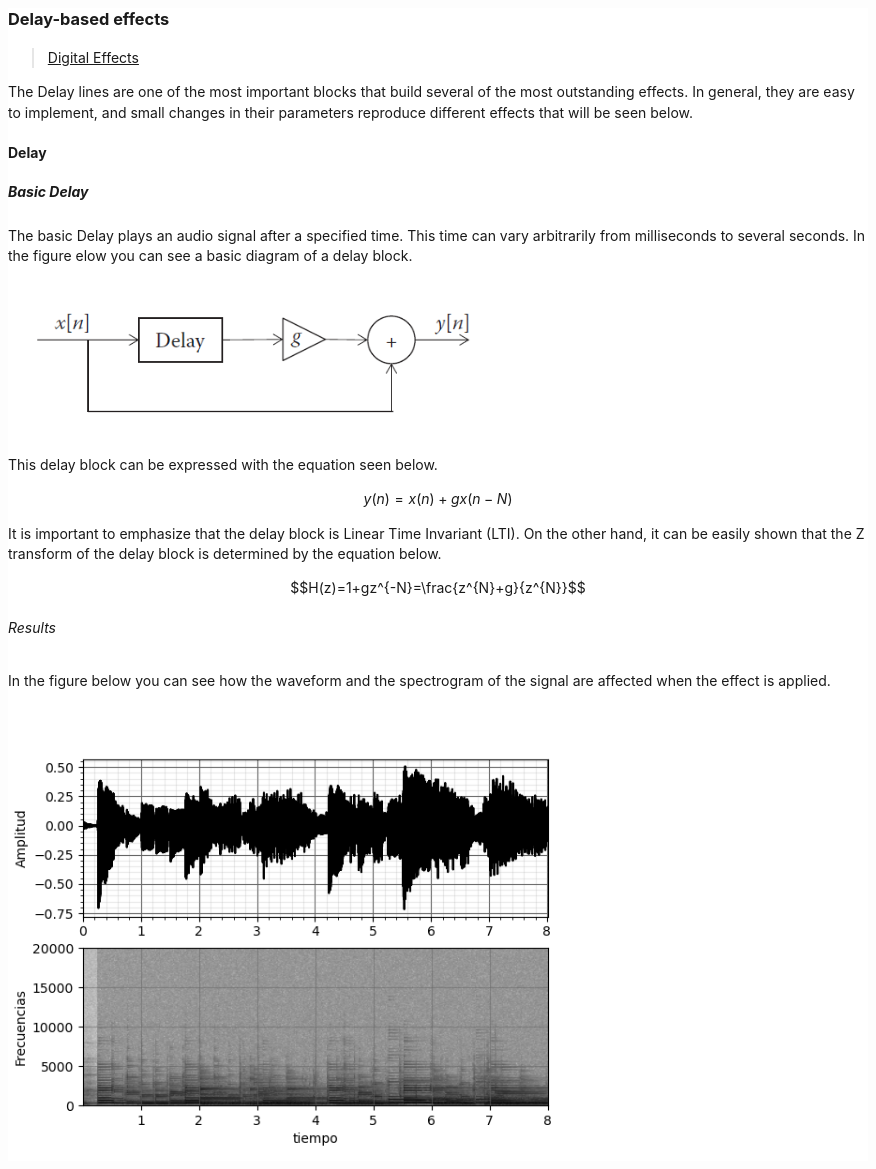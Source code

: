 ### Delay-based effects
>[Digital Effects](#digital-effects)

The Delay lines are one of the most important blocks that build several of the most outstanding effects. In general, they are easy to implement, and small changes in their parameters reproduce different effects that will be seen below.

#### Delay

##### Basic Delay

The basic Delay plays an audio signal after a specified time. This time can vary arbitrarily from milliseconds to several seconds. In the figure elow you can see a basic diagram of a delay block.

<img src="./docs/Basic_delay.png" style="width:500px;"/>

This delay block can be expressed with the equation seen below.

$$y(n)=x(n)+g x\left(n-N\right)$$

It is important to emphasize that the delay block is Linear Time Invariant (LTI). On the other hand, it can be easily shown that the Z transform of the delay block is determined by the equation below.

$$H(z)=1+gz^{-N}=\frac{z^{N}+g}{z^{N}}$$

###### Results

In the figure below you can see how the waveform and the spectrogram of the signal are affected when the effect is applied.

<img src="./docs/Reverb_Eco_img.png" style="width:600px;"/>
